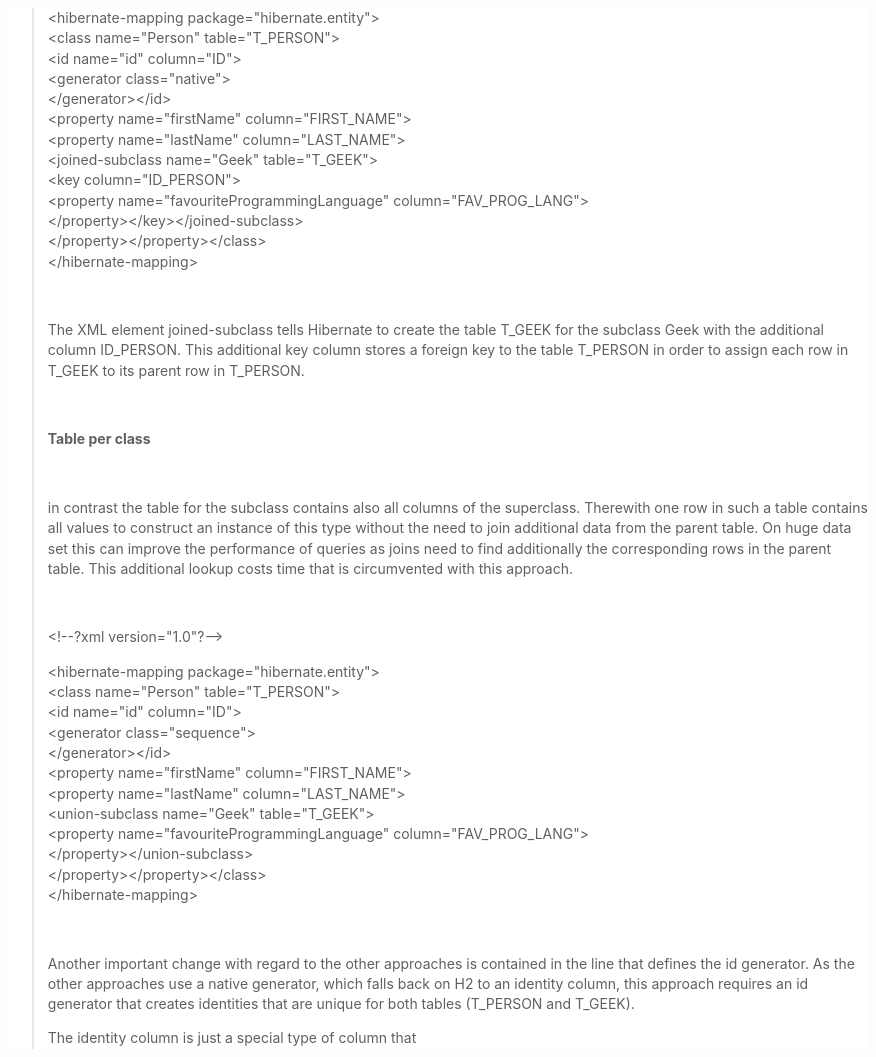 >
> &lt;hibernate-mapping package="hibernate.entity"&gt;\
> &lt;class name="Person" table="T\_PERSON"&gt;\
> &lt;id name="id" column="ID"&gt;\
> &lt;generator class="native"&gt;\
> &lt;/generator&gt;&lt;/id&gt;\
> &lt;property name="firstName" column="FIRST\_NAME"&gt;\
> &lt;property name="lastName" column="LAST\_NAME"&gt;\
> &lt;joined-subclass name="Geek" table="T\_GEEK"&gt;\
> &lt;key column="ID\_PERSON"&gt;\
> &lt;property name="favouriteProgrammingLanguage"
> column="FAV\_PROG\_LANG"&gt;\
> &lt;/property&gt;&lt;/key&gt;&lt;/joined-subclass&gt;\
> &lt;/property&gt;&lt;/property&gt;&lt;/class&gt;\
> &lt;/hibernate-mapping&gt;
>
>  
>
> The XML element joined-subclass tells Hibernate to create the table
> T\_GEEK for the subclass Geek with the additional column ID\_PERSON.
> This additional key column stores a foreign key to the table T\_PERSON
> in order to assign each row in T\_GEEK to its parent row in T\_PERSON.
>
>  
>
> **Table per class**
>
>  
>
> in contrast the table for the subclass contains also all columns of
> the superclass. Therewith one row in such a table contains all values
> to construct an instance of this type without the need to join
> additional data from the parent table. On huge data set this can
> improve the performance of queries as joins need to find additionally
> the corresponding rows in the parent table. This additional lookup
> costs time that is circumvented with this approach.
>
>  
>
> &lt;!--?xml version="1.0"?--&gt;
>
> &lt;hibernate-mapping package="hibernate.entity"&gt;\
> &lt;class name="Person" table="T\_PERSON"&gt;\
> &lt;id name="id" column="ID"&gt;\
> &lt;generator class="sequence"&gt;\
> &lt;/generator&gt;&lt;/id&gt;\
> &lt;property name="firstName" column="FIRST\_NAME"&gt;\
> &lt;property name="lastName" column="LAST\_NAME"&gt;\
> &lt;union-subclass name="Geek" table="T\_GEEK"&gt;\
> &lt;property name="favouriteProgrammingLanguage"
> column="FAV\_PROG\_LANG"&gt;\
> &lt;/property&gt;&lt;/union-subclass&gt;\
> &lt;/property&gt;&lt;/property&gt;&lt;/class&gt;\
> &lt;/hibernate-mapping&gt;
>
>  
>
> Another important change with regard to the other approaches is
> contained in the line that defines the id generator. As the other
> approaches use a native generator, which falls back on H2 to an
> identity column, this approach requires an id generator that creates
> identities that are unique for both tables (T\_PERSON and T\_GEEK).
>
> The identity column is just a special type of column that